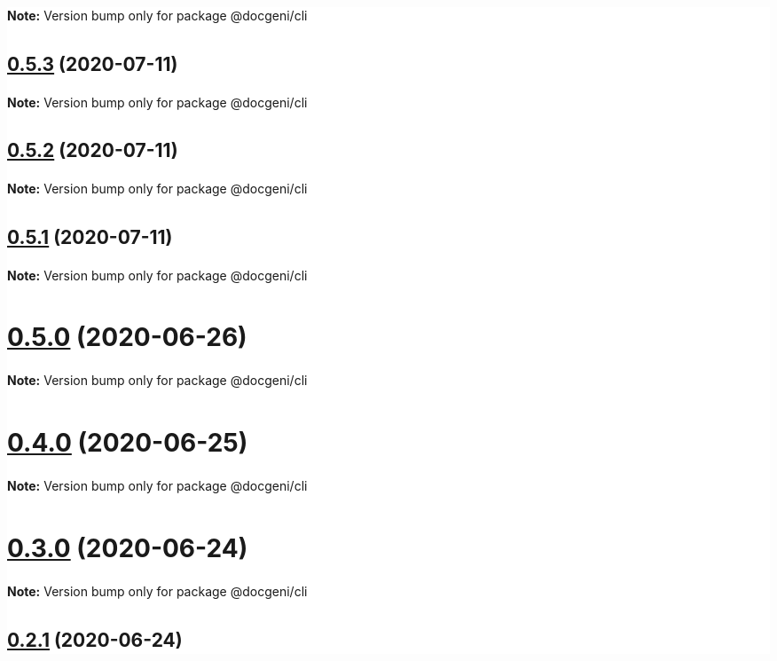 **Note:** Version bump only for package @docgeni/cli





## [0.5.3](https://github.com/docgeni/docgeni/compare/v0.5.2...v0.5.3) (2020-07-11)

**Note:** Version bump only for package @docgeni/cli





## [0.5.2](https://github.com/docgeni/docgeni/compare/v0.5.1...v0.5.2) (2020-07-11)

**Note:** Version bump only for package @docgeni/cli





## [0.5.1](https://github.com/docgeni/docgeni/compare/v0.5.0...v0.5.1) (2020-07-11)

**Note:** Version bump only for package @docgeni/cli





# [0.5.0](https://github.com/docgeni/docgeni/compare/v0.4.0...v0.5.0) (2020-06-26)

**Note:** Version bump only for package @docgeni/cli





# [0.4.0](https://github.com/docgeni/docgeni/compare/v0.3.0...v0.4.0) (2020-06-25)

**Note:** Version bump only for package @docgeni/cli





# [0.3.0](https://github.com/docgeni/docgeni/compare/v0.2.1...v0.3.0) (2020-06-24)

**Note:** Version bump only for package @docgeni/cli





## [0.2.1](https://github.com/docgeni/docgeni/compare/v0.2.0...v0.2.1) (2020-06-24)

